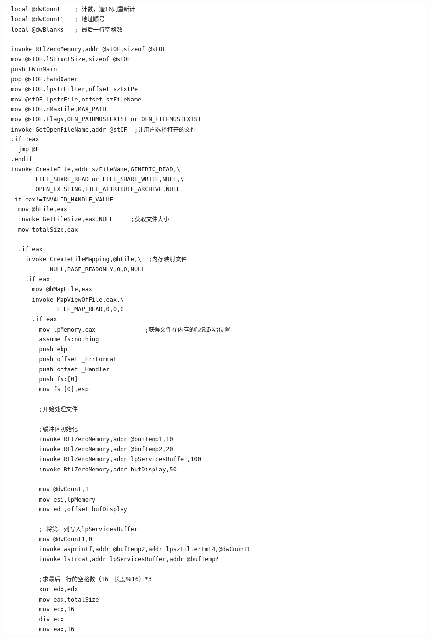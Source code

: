 ```assembly
  local @dwCount    ; 计数，逢16则重新计
  local @dwCount1   ; 地址顺号
  local @dwBlanks   ; 最后一行空格数

  invoke RtlZeroMemory,addr @stOF,sizeof @stOF
  mov @stOF.lStructSize,sizeof @stOF
  push hWinMain
  pop @stOF.hwndOwner
  mov @stOF.lpstrFilter,offset szExtPe
  mov @stOF.lpstrFile,offset szFileName
  mov @stOF.nMaxFile,MAX_PATH
  mov @stOF.Flags,OFN_PATHMUSTEXIST or OFN_FILEMUSTEXIST
  invoke GetOpenFileName,addr @stOF  ;让用户选择打开的文件
  .if !eax
    jmp @F
  .endif
  invoke CreateFile,addr szFileName,GENERIC_READ,\
         FILE_SHARE_READ or FILE_SHARE_WRITE,NULL,\
         OPEN_EXISTING,FILE_ATTRIBUTE_ARCHIVE,NULL
  .if eax!=INVALID_HANDLE_VALUE
    mov @hFile,eax
    invoke GetFileSize,eax,NULL     ;获取文件大小
    mov totalSize,eax

    .if eax
      invoke CreateFileMapping,@hFile,\  ;内存映射文件
             NULL,PAGE_READONLY,0,0,NULL
      .if eax
        mov @hMapFile,eax
        invoke MapViewOfFile,eax,\
               FILE_MAP_READ,0,0,0
        .if eax
          mov lpMemory,eax              ;获得文件在内存的映象起始位置
          assume fs:nothing
          push ebp
          push offset _ErrFormat
          push offset _Handler
          push fs:[0]
          mov fs:[0],esp

          ;开始处理文件

          ;缓冲区初始化
          invoke RtlZeroMemory,addr @bufTemp1,10
          invoke RtlZeroMemory,addr @bufTemp2,20
          invoke RtlZeroMemory,addr lpServicesBuffer,100
          invoke RtlZeroMemory,addr bufDisplay,50

          mov @dwCount,1
          mov esi,lpMemory
          mov edi,offset bufDisplay
 
          ; 将第一列写入lpServicesBuffer
          mov @dwCount1,0
          invoke wsprintf,addr @bufTemp2,addr lpszFilterFmt4,@dwCount1
          invoke lstrcat,addr lpServicesBuffer,addr @bufTemp2

          ;求最后一行的空格数（16－长度％16）*3
          xor edx,edx
          mov eax,totalSize
          mov ecx,16
          div ecx
          mov eax,16
```